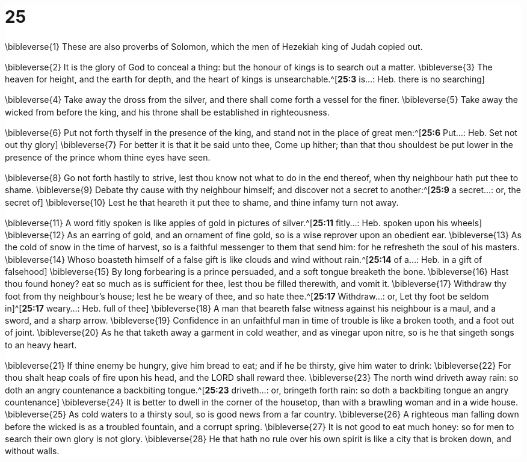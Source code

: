  

# 25 
\bibleverse{1} These are also proverbs of Solomon, which the men of Hezekiah king of Judah copied out. 

\bibleverse{2} It is the glory of God to conceal a thing: but the honour of kings is to search out a matter. \bibleverse{3} The heaven for height, and the earth for depth, and the heart of kings is unsearchable.^[**25:3** is…: Heb. there is no searching] 


\bibleverse{4} Take away the dross from the silver, and there shall come forth a vessel for the finer. \bibleverse{5} Take away the wicked from before the king, and his throne shall be established in righteousness. 

\bibleverse{6} Put not forth thyself in the presence of the king, and stand not in the place of great men:^[**25:6** Put…: Heb. Set not out thy glory] \bibleverse{7} For better it is that it be said unto thee, Come up hither; than that thou shouldest be put lower in the presence of the prince whom thine eyes have seen. 


\bibleverse{8} Go not forth hastily to strive, lest thou know not what to do in the end thereof, when thy neighbour hath put thee to shame. \bibleverse{9} Debate thy cause with thy neighbour himself; and discover not a secret to another:^[**25:9** a secret…: or, the secret of] \bibleverse{10} Lest he that heareth it put thee to shame, and thine infamy turn not away. 


\bibleverse{11} A word fitly spoken is like apples of gold in pictures of silver.^[**25:11** fitly…: Heb. spoken upon his wheels] \bibleverse{12} As an earring of gold, and an ornament of fine gold, so is a wise reprover upon an obedient ear. \bibleverse{13} As the cold of snow in the time of harvest, so is a faithful messenger to them that send him: for he refresheth the soul of his masters. \bibleverse{14} Whoso boasteth himself of a false gift is like clouds and wind without rain.^[**25:14** of a…: Heb. in a gift of falsehood] \bibleverse{15} By long forbearing is a prince persuaded, and a soft tongue breaketh the bone. \bibleverse{16} Hast thou found honey? eat so much as is sufficient for thee, lest thou be filled therewith, and vomit it. \bibleverse{17} Withdraw thy foot from thy neighbour’s house; lest he be weary of thee, and so hate thee.^[**25:17** Withdraw…: or, Let thy foot be seldom in]^[**25:17** weary…: Heb. full of thee] \bibleverse{18} A man that beareth false witness against his neighbour is a maul, and a sword, and a sharp arrow. \bibleverse{19} Confidence in an unfaithful man in time of trouble is like a broken tooth, and a foot out of joint. \bibleverse{20} As he that taketh away a garment in cold weather, and as vinegar upon nitre, so is he that singeth songs to an heavy heart. 





\bibleverse{21} If thine enemy be hungry, give him bread to eat; and if he be thirsty, give him water to drink: \bibleverse{22} For thou shalt heap coals of fire upon his head, and the LORD shall reward thee. \bibleverse{23} The north wind driveth away rain: so doth an angry countenance a backbiting tongue.^[**25:23** driveth…: or, bringeth forth rain: so doth a backbiting tongue an angry countenance] \bibleverse{24} It is better to dwell in the corner of the housetop, than with a brawling woman and in a wide house. \bibleverse{25} As cold waters to a thirsty soul, so is good news from a far country. \bibleverse{26} A righteous man falling down before the wicked is as a troubled fountain, and a corrupt spring. \bibleverse{27} It is not good to eat much honey: so for men to search their own glory is not glory. \bibleverse{28} He that hath no rule over his own spirit is like a city that is broken down, and without walls.
 